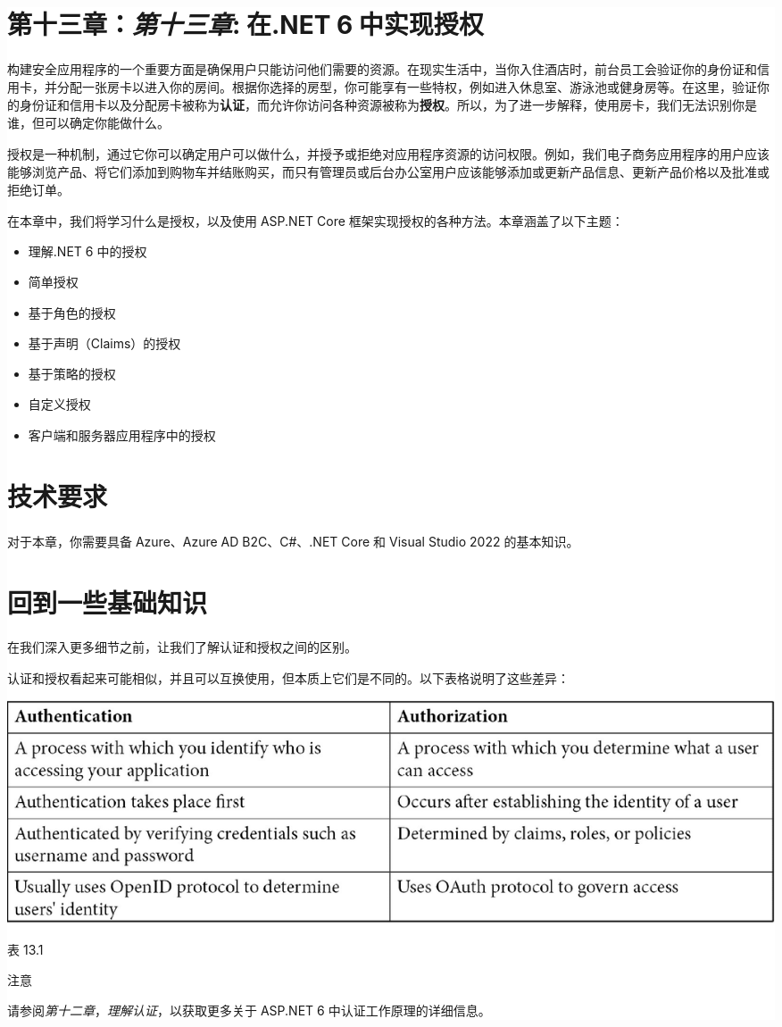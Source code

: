 # 第十三章：*第十三章*: 在.NET 6 中实现授权

构建安全应用程序的一个重要方面是确保用户只能访问他们需要的资源。在现实生活中，当你入住酒店时，前台员工会验证你的身份证和信用卡，并分配一张房卡以进入你的房间。根据你选择的房型，你可能享有一些特权，例如进入休息室、游泳池或健身房等。在这里，验证你的身份证和信用卡以及分配房卡被称为**认证**，而允许你访问各种资源被称为**授权**。所以，为了进一步解释，使用房卡，我们无法识别你是谁，但可以确定你能做什么。

授权是一种机制，通过它你可以确定用户可以做什么，并授予或拒绝对应用程序资源的访问权限。例如，我们电子商务应用程序的用户应该能够浏览产品、将它们添加到购物车并结账购买，而只有管理员或后台办公室用户应该能够添加或更新产品信息、更新产品价格以及批准或拒绝订单。

在本章中，我们将学习什么是授权，以及使用 ASP.NET Core 框架实现授权的各种方法。本章涵盖了以下主题：

+   理解.NET 6 中的授权

+   简单授权

+   基于角色的授权

+   基于声明（Claims）的授权

+   基于策略的授权

+   自定义授权

+   客户端和服务器应用程序中的授权

# 技术要求

对于本章，你需要具备 Azure、Azure AD B2C、C#、.NET Core 和 Visual Studio 2022 的基本知识。

# 回到一些基础知识

在我们深入更多细节之前，让我们了解认证和授权之间的区别。

认证和授权看起来可能相似，并且可以互换使用，但本质上它们是不同的。以下表格说明了这些差异：

![表 13.1](img/Table_13.1.jpg)

表 13.1

注意

请参阅*第十二章*，*理解认证*，以获取更多关于 ASP.NET 6 中认证工作原理的详细信息。
